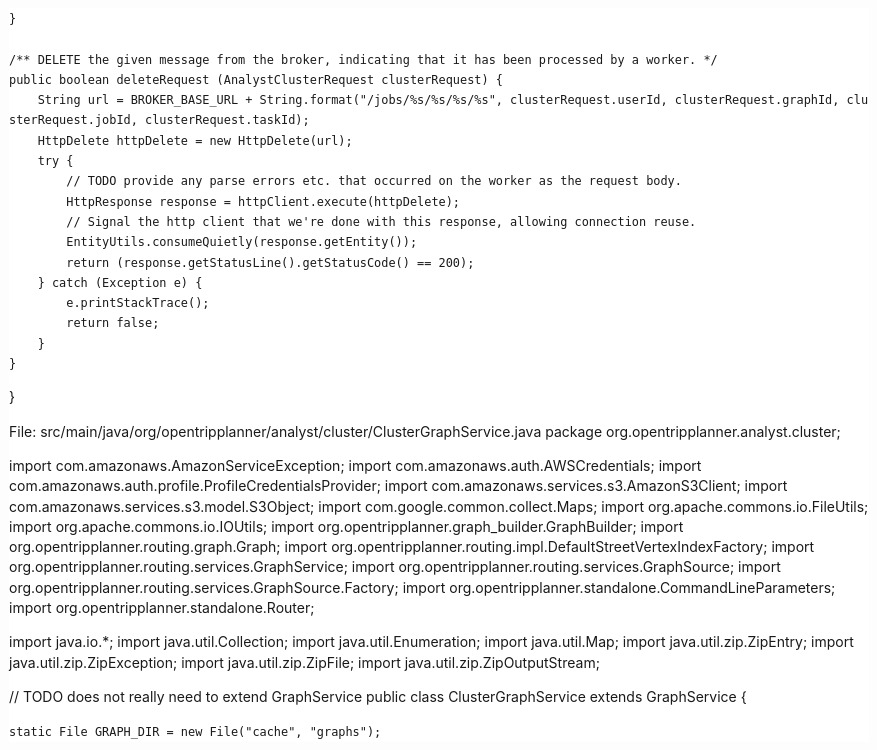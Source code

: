     }

    /** DELETE the given message from the broker, indicating that it has been processed by a worker. */
    public boolean deleteRequest (AnalystClusterRequest clusterRequest) {
        String url = BROKER_BASE_URL + String.format("/jobs/%s/%s/%s/%s", clusterRequest.userId, clusterRequest.graphId, clusterRequest.jobId, clusterRequest.taskId);
        HttpDelete httpDelete = new HttpDelete(url);
        try {
            // TODO provide any parse errors etc. that occurred on the worker as the request body.
            HttpResponse response = httpClient.execute(httpDelete);
            // Signal the http client that we're done with this response, allowing connection reuse.
            EntityUtils.consumeQuietly(response.getEntity());
            return (response.getStatusLine().getStatusCode() == 200);
        } catch (Exception e) {
            e.printStackTrace();
            return false;
        }
    }

}

File: src/main/java/org/opentripplanner/analyst/cluster/ClusterGraphService.java
package org.opentripplanner.analyst.cluster;

import com.amazonaws.AmazonServiceException;
import com.amazonaws.auth.AWSCredentials;
import com.amazonaws.auth.profile.ProfileCredentialsProvider;
import com.amazonaws.services.s3.AmazonS3Client;
import com.amazonaws.services.s3.model.S3Object;
import com.google.common.collect.Maps;
import org.apache.commons.io.FileUtils;
import org.apache.commons.io.IOUtils;
import org.opentripplanner.graph_builder.GraphBuilder;
import org.opentripplanner.routing.graph.Graph;
import org.opentripplanner.routing.impl.DefaultStreetVertexIndexFactory;
import org.opentripplanner.routing.services.GraphService;
import org.opentripplanner.routing.services.GraphSource;
import org.opentripplanner.routing.services.GraphSource.Factory;
import org.opentripplanner.standalone.CommandLineParameters;
import org.opentripplanner.standalone.Router;

import java.io.*;
import java.util.Collection;
import java.util.Enumeration;
import java.util.Map;
import java.util.zip.ZipEntry;
import java.util.zip.ZipException;
import java.util.zip.ZipFile;
import java.util.zip.ZipOutputStream;

// TODO does not really need to extend GraphService
public class ClusterGraphService extends GraphService { 

	static File GRAPH_DIR = new File("cache", "graphs");
	